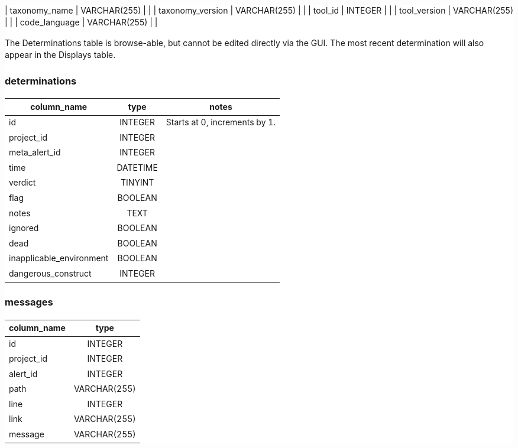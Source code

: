 | taxonomy_name | VARCHAR(255) | |
| taxonomy_version | VARCHAR(255) | |
| tool_id | INTEGER | |
| tool_version | VARCHAR(255) | |
| code_language | VARCHAR(255) | |

The Determinations table is browse-able, but cannot be edited directly
via the GUI. The most recent determination will also appear in the
Displays table.

### determinations
| column_name | type | notes |
|---|:---:|---|
| id | INTEGER | Starts at 0, increments by 1. |
| project_id | INTEGER | |
| meta_alert_id | INTEGER | |
| time | DATETIME | |
| verdict | TINYINT | |
| flag | BOOLEAN | |
| notes | TEXT | |
| ignored | BOOLEAN | |
| dead | BOOLEAN | |
| inapplicable_environment | BOOLEAN | |
| dangerous_construct | INTEGER | |

### messages
| column_name | type |
|---|:---:|
| id | INTEGER |
| project_id | INTEGER |
| alert_id | INTEGER |
| path | VARCHAR(255) |
| line | INTEGER |
| link | VARCHAR(255) |
| message | VARCHAR(255) |
